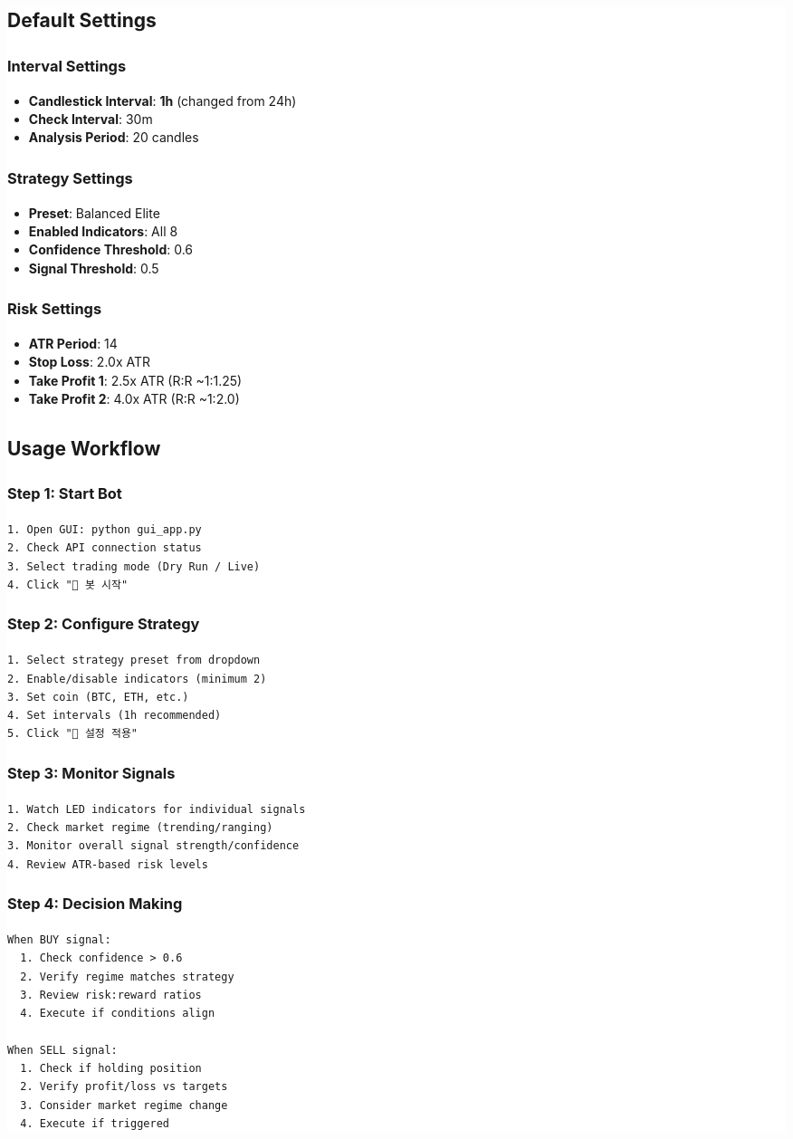 ## Default Settings

### Interval Settings
- **Candlestick Interval**: **1h** (changed from 24h)
- **Check Interval**: 30m
- **Analysis Period**: 20 candles

### Strategy Settings
- **Preset**: Balanced Elite
- **Enabled Indicators**: All 8
- **Confidence Threshold**: 0.6
- **Signal Threshold**: 0.5

### Risk Settings
- **ATR Period**: 14
- **Stop Loss**: 2.0x ATR
- **Take Profit 1**: 2.5x ATR (R:R ~1:1.25)
- **Take Profit 2**: 4.0x ATR (R:R ~1:2.0)

## Usage Workflow

### Step 1: Start Bot
```
1. Open GUI: python gui_app.py
2. Check API connection status
3. Select trading mode (Dry Run / Live)
4. Click "🚀 봇 시작"
```

### Step 2: Configure Strategy
```
1. Select strategy preset from dropdown
2. Enable/disable indicators (minimum 2)
3. Set coin (BTC, ETH, etc.)
4. Set intervals (1h recommended)
5. Click "📝 설정 적용"
```

### Step 3: Monitor Signals
```
1. Watch LED indicators for individual signals
2. Check market regime (trending/ranging)
3. Monitor overall signal strength/confidence
4. Review ATR-based risk levels
```

### Step 4: Decision Making
```
When BUY signal:
  1. Check confidence > 0.6
  2. Verify regime matches strategy
  3. Review risk:reward ratios
  4. Execute if conditions align

When SELL signal:
  1. Check if holding position
  2. Verify profit/loss vs targets
  3. Consider market regime change
  4. Execute if triggered
```
